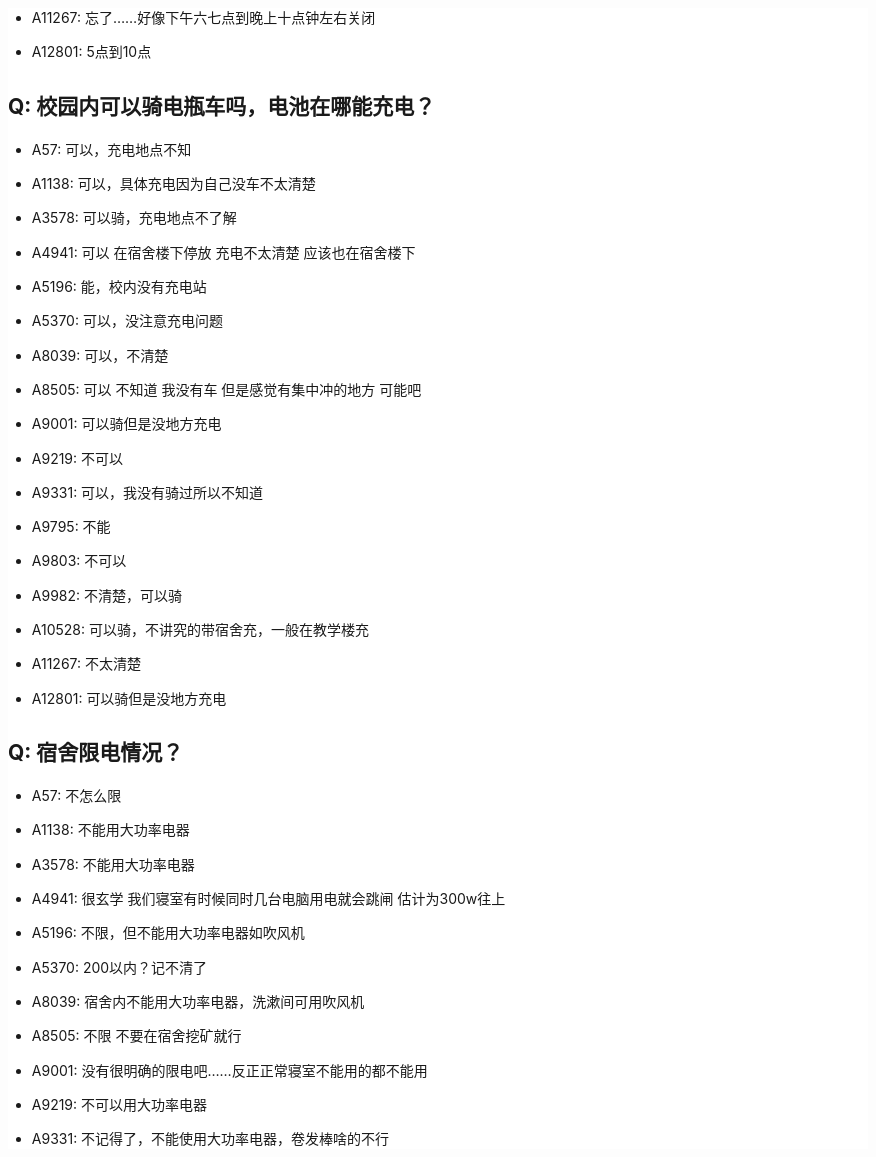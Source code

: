 - A11267: 忘了……好像下午六七点到晚上十点钟左右关闭

- A12801: 5点到10点

## Q: 校园内可以骑电瓶车吗，电池在哪能充电？

- A57: 可以，充电地点不知

- A1138: 可以，具体充电因为自己没车不太清楚

- A3578: 可以骑，充电地点不了解

- A4941: 可以 在宿舍楼下停放 充电不太清楚 应该也在宿舍楼下

- A5196: 能，校内没有充电站

- A5370: 可以，没注意充电问题

- A8039: 可以，不清楚

- A8505: 可以 不知道 我没有车 但是感觉有集中冲的地方 可能吧

- A9001: 可以骑但是没地方充电

- A9219: 不可以

- A9331: 可以，我没有骑过所以不知道

- A9795: 不能

- A9803: 不可以

- A9982: 不清楚，可以骑

- A10528: 可以骑，不讲究的带宿舍充，一般在教学楼充

- A11267: 不太清楚

- A12801: 可以骑但是没地方充电

## Q: 宿舍限电情况？

- A57: 不怎么限

- A1138: 不能用大功率电器

- A3578: 不能用大功率电器

- A4941: 很玄学 我们寝室有时候同时几台电脑用电就会跳闸 估计为300w往上

- A5196: 不限，但不能用大功率电器如吹风机

- A5370: 200以内？记不清了

- A8039: 宿舍内不能用大功率电器，洗漱间可用吹风机

- A8505: 不限 不要在宿舍挖矿就行

- A9001: 没有很明确的限电吧……反正正常寝室不能用的都不能用

- A9219: 不可以用大功率电器

- A9331: 不记得了，不能使用大功率电器，卷发棒啥的不行
